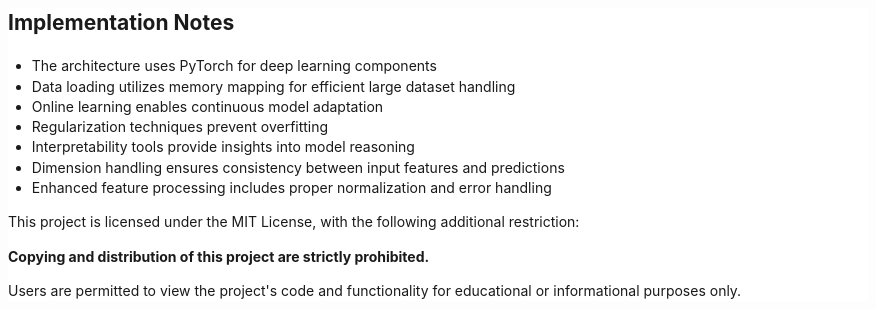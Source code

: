 ## Implementation Notes

- The architecture uses PyTorch for deep learning components
- Data loading utilizes memory mapping for efficient large dataset handling
- Online learning enables continuous model adaptation
- Regularization techniques prevent overfitting
- Interpretability tools provide insights into model reasoning
- Dimension handling ensures consistency between input features and predictions
- Enhanced feature processing includes proper normalization and error handling

This project is licensed under the MIT License, with the following additional restriction:

**Copying and distribution of this project are strictly prohibited.**

Users are permitted to view the project's code and functionality for educational or informational purposes only.
